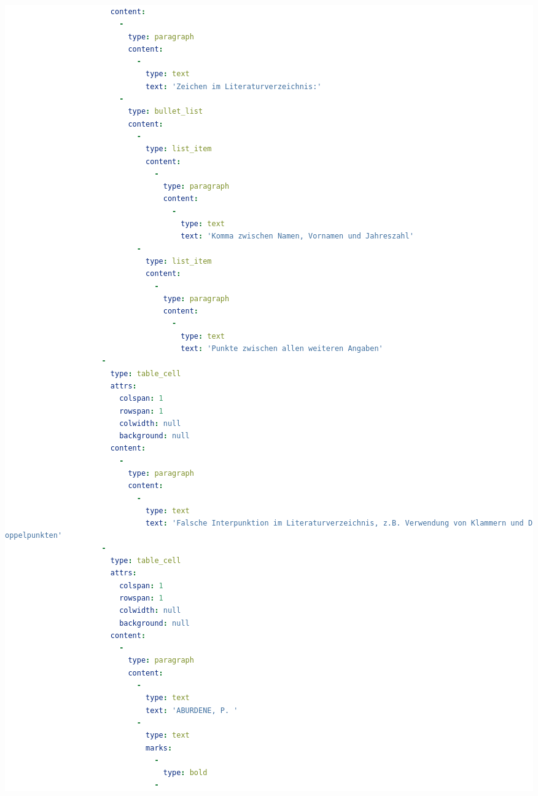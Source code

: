 ```yaml
                        content:
                          -
                            type: paragraph
                            content:
                              -
                                type: text
                                text: 'Zeichen im Literaturverzeichnis:'
                          -
                            type: bullet_list
                            content:
                              -
                                type: list_item
                                content:
                                  -
                                    type: paragraph
                                    content:
                                      -
                                        type: text
                                        text: 'Komma zwischen Namen, Vornamen und Jahreszahl'
                              -
                                type: list_item
                                content:
                                  -
                                    type: paragraph
                                    content:
                                      -
                                        type: text
                                        text: 'Punkte zwischen allen weiteren Angaben'
                      -
                        type: table_cell
                        attrs:
                          colspan: 1
                          rowspan: 1
                          colwidth: null
                          background: null
                        content:
                          -
                            type: paragraph
                            content:
                              -
                                type: text
                                text: 'Falsche Interpunktion im Literaturverzeichnis, z.B. Verwendung von Klammern und Doppelpunkten'
                      -
                        type: table_cell
                        attrs:
                          colspan: 1
                          rowspan: 1
                          colwidth: null
                          background: null
                        content:
                          -
                            type: paragraph
                            content:
                              -
                                type: text
                                text: 'ABURDENE, P. '
                              -
                                type: text
                                marks:
                                  -
                                    type: bold
                                  -
```